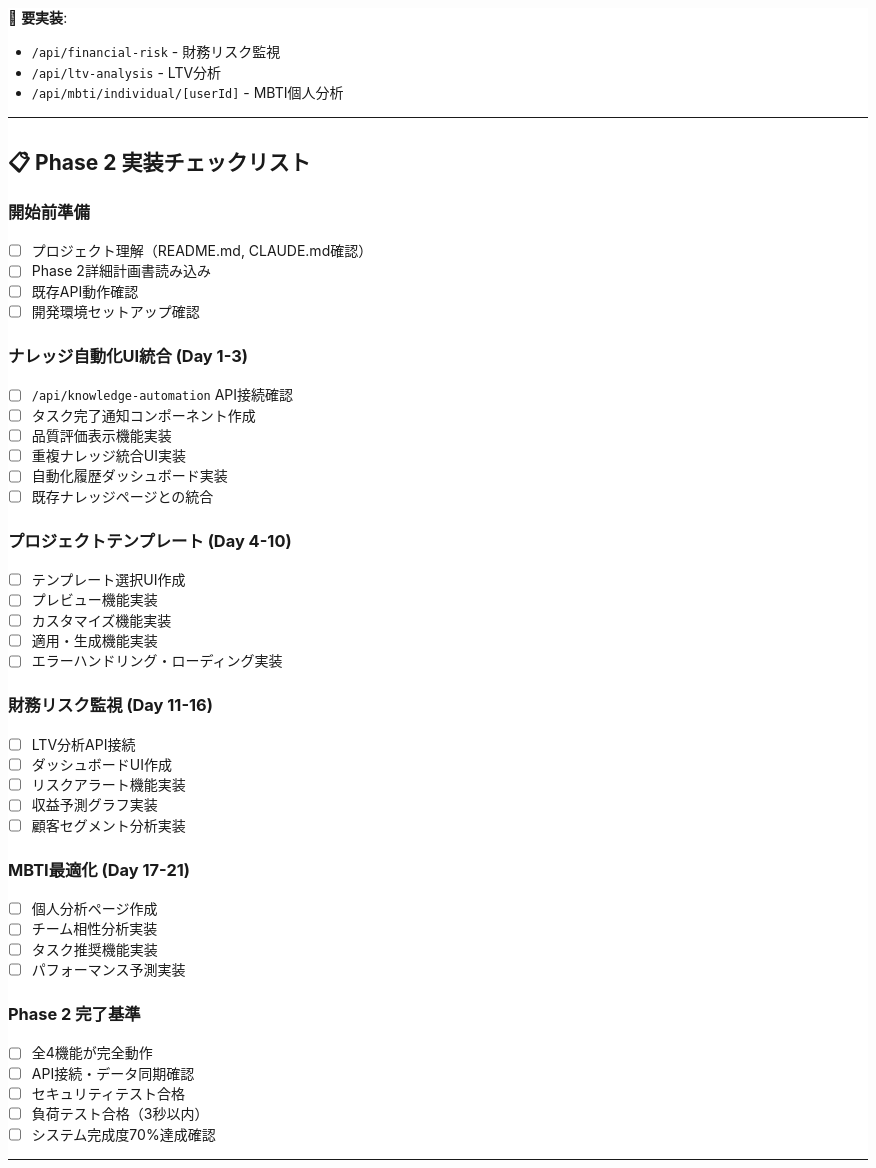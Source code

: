 🔧 **要実装**:
- `/api/financial-risk` - 財務リスク監視
- `/api/ltv-analysis` - LTV分析
- `/api/mbti/individual/[userId]` - MBTI個人分析

---

## 📋 Phase 2 実装チェックリスト

### 開始前準備
- [ ] プロジェクト理解（README.md, CLAUDE.md確認）
- [ ] Phase 2詳細計画書読み込み
- [ ] 既存API動作確認
- [ ] 開発環境セットアップ確認

### ナレッジ自動化UI統合 (Day 1-3)
- [ ] `/api/knowledge-automation` API接続確認
- [ ] タスク完了通知コンポーネント作成
- [ ] 品質評価表示機能実装
- [ ] 重複ナレッジ統合UI実装
- [ ] 自動化履歴ダッシュボード実装
- [ ] 既存ナレッジページとの統合

### プロジェクトテンプレート (Day 4-10)
- [ ] テンプレート選択UI作成
- [ ] プレビュー機能実装
- [ ] カスタマイズ機能実装
- [ ] 適用・生成機能実装
- [ ] エラーハンドリング・ローディング実装

### 財務リスク監視 (Day 11-16)
- [ ] LTV分析API接続
- [ ] ダッシュボードUI作成
- [ ] リスクアラート機能実装
- [ ] 収益予測グラフ実装
- [ ] 顧客セグメント分析実装

### MBTI最適化 (Day 17-21)
- [ ] 個人分析ページ作成
- [ ] チーム相性分析実装
- [ ] タスク推奨機能実装
- [ ] パフォーマンス予測実装

### Phase 2 完了基準
- [ ] 全4機能が完全動作
- [ ] API接続・データ同期確認
- [ ] セキュリティテスト合格
- [ ] 負荷テスト合格（3秒以内）
- [ ] システム完成度70%達成確認

---